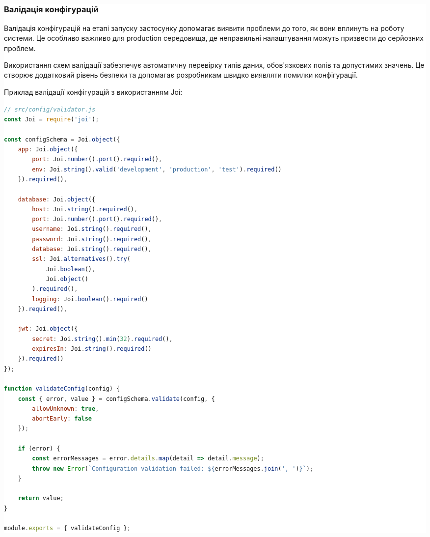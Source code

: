 ### Валідація конфігурацій

Валідація конфігурацій на етапі запуску застосунку допомагає виявити проблеми до того, як вони вплинуть на роботу системи. Це особливо важливо для production середовища, де неправильні налаштування можуть призвести до серйозних проблем.

Використання схем валідації забезпечує автоматичну перевірку типів даних, обов'язкових полів та допустимих значень. Це створює додатковий рівень безпеки та допомагає розробникам швидко виявляти помилки конфігурації.

Приклад валідації конфігурацій з використанням Joi:

```javascript
// src/config/validator.js
const Joi = require('joi');

const configSchema = Joi.object({
    app: Joi.object({
        port: Joi.number().port().required(),
        env: Joi.string().valid('development', 'production', 'test').required()
    }).required(),

    database: Joi.object({
        host: Joi.string().required(),
        port: Joi.number().port().required(),
        username: Joi.string().required(),
        password: Joi.string().required(),
        database: Joi.string().required(),
        ssl: Joi.alternatives().try(
            Joi.boolean(),
            Joi.object()
        ).required(),
        logging: Joi.boolean().required()
    }).required(),

    jwt: Joi.object({
        secret: Joi.string().min(32).required(),
        expiresIn: Joi.string().required()
    }).required()
});

function validateConfig(config) {
    const { error, value } = configSchema.validate(config, {
        allowUnknown: true,
        abortEarly: false
    });

    if (error) {
        const errorMessages = error.details.map(detail => detail.message);
        throw new Error(`Configuration validation failed: ${errorMessages.join(', ')}`);
    }

    return value;
}

module.exports = { validateConfig };
```

